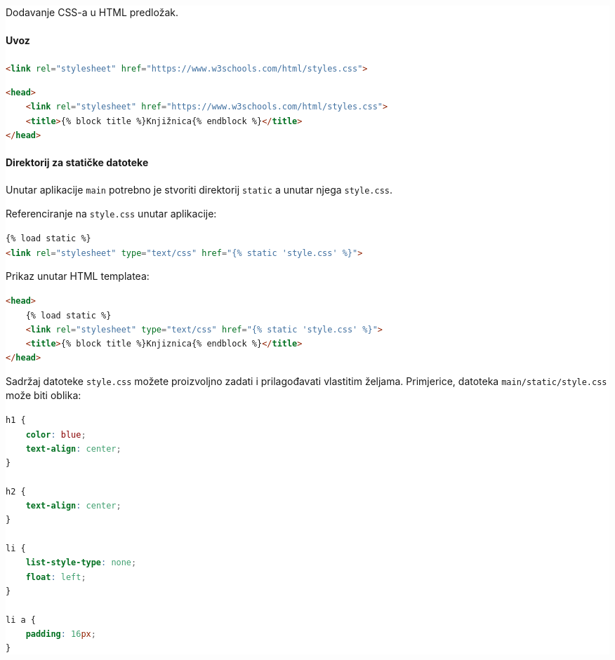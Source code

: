 Dodavanje CSS-a u HTML predložak.

#### Uvoz

``` html
<link rel="stylesheet" href="https://www.w3schools.com/html/styles.css"> 
```

``` html
<head>
    <link rel="stylesheet" href="https://www.w3schools.com/html/styles.css"> 
    <title>{% block title %}Knjižnica{% endblock %}</title>
</head>
```

#### Direktorij za statičke datoteke

Unutar aplikacije `main` potrebno je stvoriti direktorij `static` a unutar njega `style.css`.

Referenciranje na `style.css` unutar aplikacije:

``` html
{% load static %}
<link rel="stylesheet" type="text/css" href="{% static 'style.css' %}">
```

Prikaz unutar HTML templatea:

``` html
<head>
    {% load static %}
    <link rel="stylesheet" type="text/css" href="{% static 'style.css' %}">
    <title>{% block title %}Knjiznica{% endblock %}</title>
</head>
```

Sadržaj datoteke `style.css` možete proizvoljno zadati i prilagođavati vlastitim željama. Primjerice, datoteka `main/static/style.css` može biti oblika:

``` css
h1 {
    color: blue;
    text-align: center;
}

h2 {
    text-align: center;
}

li {
    list-style-type: none;
    float: left;
}

li a {
    padding: 16px;
}
```
